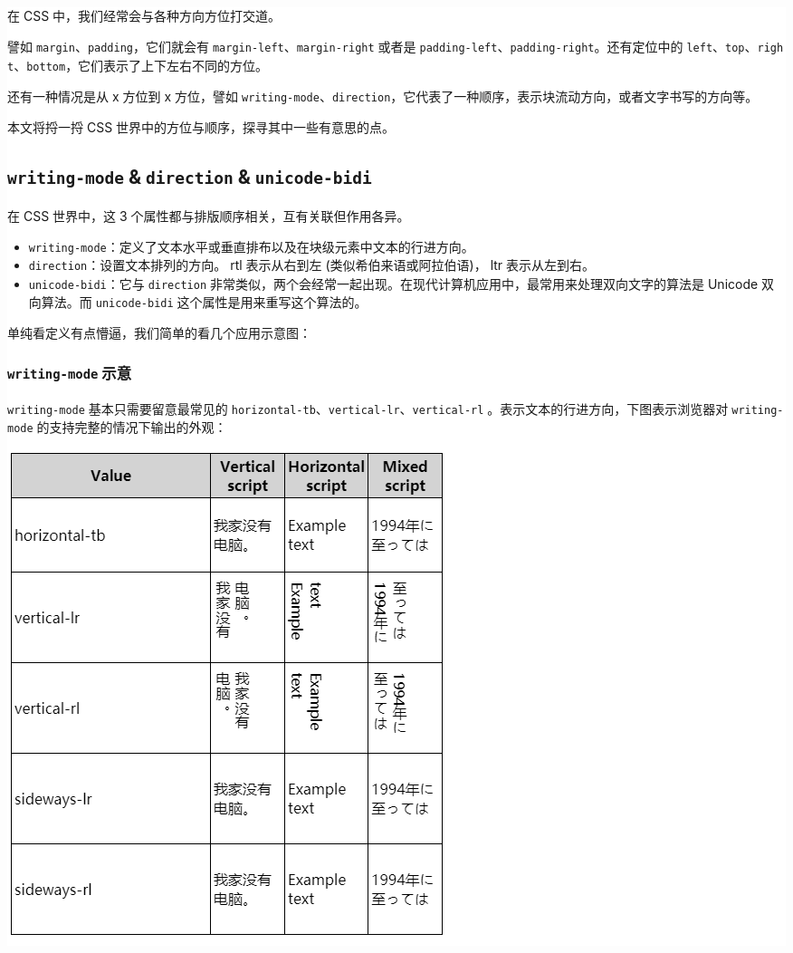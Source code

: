 在 CSS 中，我们经常会与各种方向方位打交道。

譬如 `margin`、`padding`，它们就会有 `margin-left`、`margin-right` 或者是 `padding-left`、`padding-right`。还有定位中的 `left`、`top`、`right`、`bottom`，它们表示了上下左右不同的方位。

还有一种情况是从 x 方位到 x 方位，譬如 `writing-mode`、`direction`，它代表了一种顺序，表示块流动方向，或者文字书写的方向等。

本文将捋一捋 CSS 世界中的方位与顺序，探寻其中一些有意思的点。

## `writing-mode` & `direction` & `unicode-bidi`

在 CSS 世界中，这 3 个属性都与排版顺序相关，互有关联但作用各异。

- `writing-mode`：定义了文本水平或垂直排布以及在块级元素中文本的行进方向。
- `direction`：设置文本排列的方向。 rtl 表示从右到左 (类似希伯来语或阿拉伯语)， ltr 表示从左到右。
- `unicode-bidi`：它与 `direction` 非常类似，两个会经常一起出现。在现代计算机应用中，最常用来处理双向文字的算法是 Unicode 双向算法。而 `unicode-bidi` 这个属性是用来重写这个算法的。

单纯看定义有点懵逼，我们简单的看几个应用示意图：

### `writing-mode` 示意

`writing-mode` 基本只需要留意最常见的 `horizontal-tb`、`vertical-lr`、`vertical-rl` 。表示文本的行进方向，下图表示浏览器对 `writing-mode` 的支持完整的情况下输出的外观：

[![img](./img/125310864-89eaca80-e365-11eb-8f22-489b3a3be9a7.png)](https://user-images.githubusercontent.com/8554143/125310864-89eaca80-e365-11eb-8f22-489b3a3be9a7.png)
